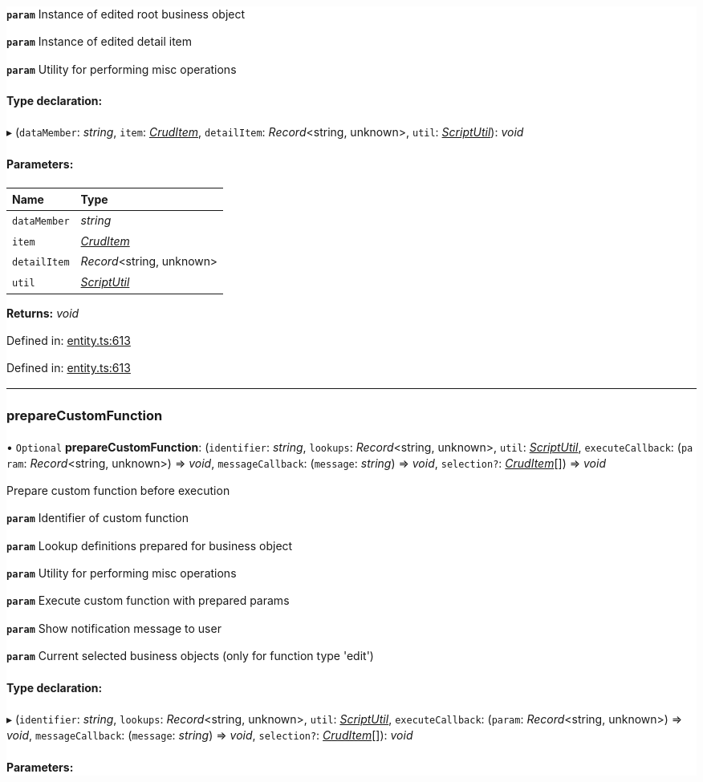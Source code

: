 **`param`** Instance of edited root business object

**`param`** Instance of edited detail item

**`param`** Utility for performing misc operations

#### Type declaration:

▸ (`dataMember`: *string*, `item`: [*CrudItem*](cruditem.md), `detailItem`: *Record*<string, unknown\>, `util`: [*ScriptUtil*](scriptutil.md)): *void*

#### Parameters:

Name | Type |
:------ | :------ |
`dataMember` | *string* |
`item` | [*CrudItem*](cruditem.md) |
`detailItem` | *Record*<string, unknown\> |
`util` | [*ScriptUtil*](scriptutil.md) |

**Returns:** *void*

Defined in: [entity.ts:613](https://github.com/ballware/ballware-client/blob/c28ad0b/packages/meta-interface/src/entity.ts#L613)

Defined in: [entity.ts:613](https://github.com/ballware/ballware-client/blob/c28ad0b/packages/meta-interface/src/entity.ts#L613)

___

### prepareCustomFunction

• `Optional` **prepareCustomFunction**: (`identifier`: *string*, `lookups`: *Record*<string, unknown\>, `util`: [*ScriptUtil*](scriptutil.md), `executeCallback`: (`param`: *Record*<string, unknown\>) => *void*, `messageCallback`: (`message`: *string*) => *void*, `selection?`: [*CrudItem*](cruditem.md)[]) => *void*

Prepare custom function before execution

**`param`** Identifier of custom function

**`param`** Lookup definitions prepared for business object

**`param`** Utility for performing misc operations

**`param`** Execute custom function with prepared params

**`param`** Show notification message to user

**`param`** Current selected business objects (only for function type 'edit')

#### Type declaration:

▸ (`identifier`: *string*, `lookups`: *Record*<string, unknown\>, `util`: [*ScriptUtil*](scriptutil.md), `executeCallback`: (`param`: *Record*<string, unknown\>) => *void*, `messageCallback`: (`message`: *string*) => *void*, `selection?`: [*CrudItem*](cruditem.md)[]): *void*

#### Parameters:
